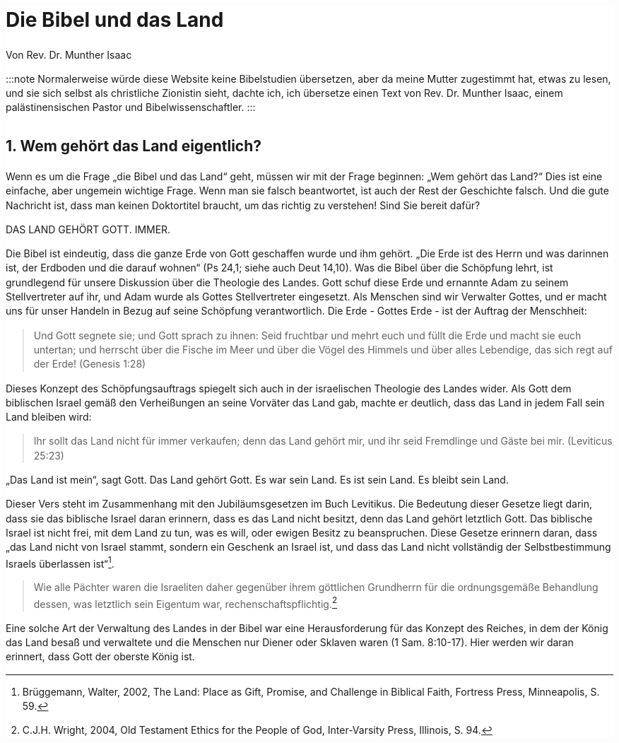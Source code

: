 
# Die Bibel und das Land

Von Rev. Dr. Munther Isaac

:::note
Normalerweise würde diese Website keine Bibelstudien übersetzen, aber da meine Mutter zugestimmt hat, etwas zu lesen, und sie sich selbst als christliche Zionistin sieht, dachte ich, ich übersetze einen Text von Rev. Dr. Munther Isaac, einem palästinensischen Pastor und Bibelwissenschaftler.
:::

## 1. Wem gehört das Land eigentlich?

Wenn es um die Frage „die Bibel und das Land“ geht, müssen wir mit der Frage beginnen: „Wem gehört das Land?“ Dies ist eine einfache, aber ungemein wichtige Frage. Wenn man sie falsch beantwortet, ist auch der Rest der Geschichte falsch. Und die gute Nachricht ist, dass man keinen Doktortitel braucht, um das richtig zu verstehen! Sind Sie bereit dafür?

DAS LAND GEHÖRT GOTT. IMMER.

Die Bibel ist eindeutig, dass die ganze Erde von Gott geschaffen wurde und ihm gehört. „Die Erde ist des Herrn und was darinnen ist, der Erdboden und die darauf wohnen“ (Ps 24,1; siehe auch Deut 14,10). Was die Bibel über die Schöpfung lehrt, ist grundlegend für unsere Diskussion über die Theologie des Landes. Gott schuf diese Erde und ernannte Adam zu seinem Stellvertreter auf ihr, und Adam wurde als Gottes Stellvertreter eingesetzt. Als Menschen sind wir Verwalter Gottes, und er macht uns für unser Handeln in Bezug auf seine Schöpfung verantwortlich. Die Erde - Gottes Erde - ist der Auftrag der Menschheit:

> Und Gott segnete sie; und Gott sprach zu ihnen: Seid fruchtbar und mehrt euch und füllt die Erde und macht sie euch untertan; und herrscht über die Fische im Meer und über die Vögel des Himmels und über alles Lebendige, das sich regt auf der Erde! (Genesis 1:28)

Dieses Konzept des Schöpfungsauftrags spiegelt sich auch in der israelischen Theologie des Landes wider. Als Gott dem biblischen Israel gemäß den Verheißungen an seine Vorväter das Land gab, machte er deutlich, dass das Land in jedem Fall sein Land bleiben wird:

> Ihr sollt das Land nicht für immer verkaufen; denn das Land gehört mir, und ihr seid Fremdlinge und Gäste bei mir. (Leviticus 25:23)

„Das Land ist mein“, sagt Gott. Das Land gehört Gott. Es war sein Land. Es ist sein Land. Es bleibt sein Land.

Dieser Vers steht im Zusammenhang mit den Jubiläumsgesetzen im Buch Levitikus. Die Bedeutung dieser Gesetze liegt darin, dass sie das biblische Israel daran erinnern, dass es das Land nicht besitzt, denn das Land gehört letztlich Gott. Das biblische Israel ist nicht frei, mit dem Land zu tun, was es will, oder ewigen Besitz zu beanspruchen. Diese Gesetze erinnern daran, dass „das Land nicht von Israel stammt, sondern ein Geschenk an Israel ist, und dass das Land nicht vollständig der Selbstbestimmung Israels überlassen ist“[^1].

> Wie alle Pächter waren die Israeliten daher gegenüber ihrem göttlichen Grundherrn für die ordnungsgemäße Behandlung dessen, was letztlich sein Eigentum war, rechenschaftspflichtig.[^2]

Eine solche Art der Verwaltung des Landes in der Bibel war eine Herausforderung für das Konzept des Reiches, in dem der König das Land besaß und verwaltete und die Menschen nur Diener oder Sklaven waren (1 Sam. 8:10-17). Hier werden wir daran erinnert, dass Gott der oberste König ist.


[^1]: Brüggemann, Walter, 2002, The Land: Place as Gift, Promise, and Challenge in Biblical Faith, Fortress Press, Minneapolis, S. 59.
[^2]: C.J.H. Wright, 2004, Old Testament Ethics for the People of God, Inter-Varsity Press, Illinois, S. 94.
[^3]: Gen. 12,5; 17,8; 15,18-21; Ex. 23,31; Num. 34,1-12; Deut. 1,7; 11,24; Josh. 1:3-4; Judg. 20:1; 1 Sam. 3:20; 2 Sam. 3:10; 17:11; 24:2, 15; 1 Kgs. 4:25m; 10:23-24.
[^4]: N. Wazana, 2003, From Dan to Beer-Sheba and from the Wilderness to the Sea: Literal and Literary Images of the Promised Land in the Bible, in M.N. MacDonald (ed), Experiences of place, Harvard University Press, Cambridge, Mass, S. 71.
[^5]: Y. Katanacho, 2012, The Land of Christ, Bethlehem Bible College, Bethlehem, S. 80.
[^6]: C.J.H. Wright, 2004, Old Testament Ethics for the People of God, Inter-Varsity Press, Illinois, S. 92.
[^7]: Siehe auch Jer. 7:8-15; 21:12-14; 22:3-5; Isa. 5,12-13; Hesek. 16,49.
[^8]: Andere Beispiele, die diesen Gebrauch von „für immer“ illustrieren, sind Ex. 29:9; Jer. 35:19; Num. 25:10-13; 1 Sam. 2:30; 1 Chr. 23:13.
[^9]: C.J.H. Wright, 1992, A Christian Approach To Old Testament Prophecy Concerning Israel, in Walker (ed), Jerusalem Past and Present in the Purposes of God, Tyndale House, Cambridge, S. 6.
[^10]: R. Rendtorff, 2005, The Canonical Hebrew Bible: A Theology of the Old Testament, Deo, Leiden, S. 460 (Hervorhebung hinzugefügt).
[^11]: Brüggemann, Walter, 2002, The Land: Place as Gift, Promise, and Challenge in Biblical Faith, Fortress Press, Minneapolis, S. 94.
[^12]: C.J.H. Wright, 2004, Old Testament Ethics for the People of God, Inter-Varsity Press, Illinois, 2004, S. 94 (Hervorhebung hinzugefügt). Auch Cohn verwendet die gleiche Terminologie von Israel als Mieter. R. Cohn, 1990, From Homeland to the Holy Land: Die Territorialität der Tora, Continuum, 1(1), S. 6.
[^13]: P.N. Tarazi, 2009, Land and Covenant, Ocabs Press, St. Paul, Minnesota, S. 130.
[^14]: Siehe zum Beispiel Ex 22:21-24, 23:6, 9; Deut 10:19; 15:7-11; 24:19-22.
[^15]: Brüggemann, Walter, 2002, Das Land: Place as Gift, Promise, and Challenge in Biblical Faith, Fortress Press, Minneapolis, S. 61.
[^16]: Ebd., S. 73.
[^17]: C.J.H. Wright, 2004, Old Testament Ethics for the People of God, Inter-Varsity Press, Illinois, 2004, S. 98
[^18]: Siehe auch Amos 6,6-7.
[^19]: Siehe auch Jer. 7:8-15; 21:12-14; 22:3-5; Isa. 5:12-13; Hesek. 16:49.
[^21]: Brüggemann, 2002, S. 88.
[^22]: B. T. Arnold & B/ E. Beyer, 1999, Encountering the Old Testament. Baker Books, Grand Rapids, MI., S. 193.
[^23]: T.D. Alexander, 2002, From Paradise to the Promised Land: An Introduction to the Pentateuch, Paternoster Press, Cumbria, S. 146 (Hervorhebung hinzugefügt).
[^24]: Y. Katanacho, 2012, Jerusalem is the City of God: A Palestinian Reading of Psalm 87, in: S. Munayer & L. Loden (Hrsg.), The Land Cries Out. Theology of the Land in the Israeli-Palestinian Context, Wipf and Stock, Eugene, OR, S. 196.
[^25]: Walker, Peter. „The Land in the Apostles' Writings“ (Das Land in den Schriften der Apostel). In The Land of Promise. Herausgegeben von Philip Johnston und Peter Walker. Illinois: Apollos Intervasity Press, 2000, S. 115.
[^26]: J.D.G. Dunn, 2009, New Testament Theology: Eine Einführung, Abingdon Press, Nashville, TN, S. 23.
[^27]: P. Enns, 2005, Inspiration und Inkarnation: Evangelicals and the Problem of the Old Testament, Baker Academic, Grand Rapids, Mich., S. 120 (Hervorhebung im Original).
[^28]: Wright, N. T. Jesus and the Victory of God. Minneapolis: Fortress Press, 1996, S. 243.
[^29]: G.K. Beale, 2011, A New Testament Biblical Theology: The Unfolding of the Old Testament in the New, Baker Academic, Grand Rapids, Michigan, S. 638.
[^30]: P.W.L. Walker, 1996, Jesus and the Holy City: New Testament Perspectives on Jerusalem, Eerdmans, Grand Rapids, S. 117.
[^31]: [Das Kairos-Palästina-Dokument](http://www.kairospalestine.ps/index.php/about-us/kairos-palestine-document) (2.2.1).